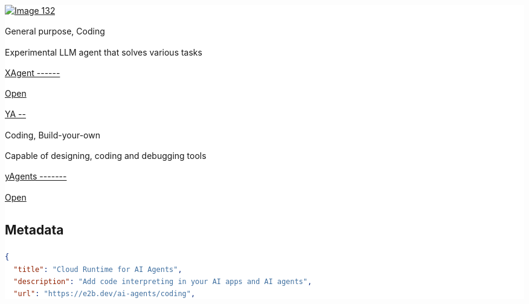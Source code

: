 [![Image 132](https://framerusercontent.com/images/G7TE1pzGbmTC6XtUJB85ehTQsE.png)](https://e2b.dev/ai-agents/xagent)

[](https://github.com/OpenBMB/XAgent)

[](https://twitter.com/XAgentTeam)

[](https://discord.gg/zncs5aQkWZ)

General purpose, Coding

Experimental LLM agent that solves various tasks

[XAgent ------](https://e2b.dev/ai-agents/xagent)

[Open](https://e2b.dev/ai-agents/xagent)

[YA --](https://e2b.dev/ai-agents/yagents)

[](https://github.com/yeagerai/yeagerai-agent/?utm_source=awesome-ai-agents)

[](https://discord.com/invite/wKds24jdAX/?utm_source=awesome-ai-agents)

Coding, Build-your-own

Capable of designing, coding and debugging tools

[yAgents -------](https://e2b.dev/ai-agents/yagents)

[Open](https://e2b.dev/ai-agents/yagents)

## Metadata

```json
{
  "title": "Cloud Runtime for AI Agents",
  "description": "Add code interpreting in your AI apps and AI agents",
  "url": "https://e2b.dev/ai-agents/coding",
```
